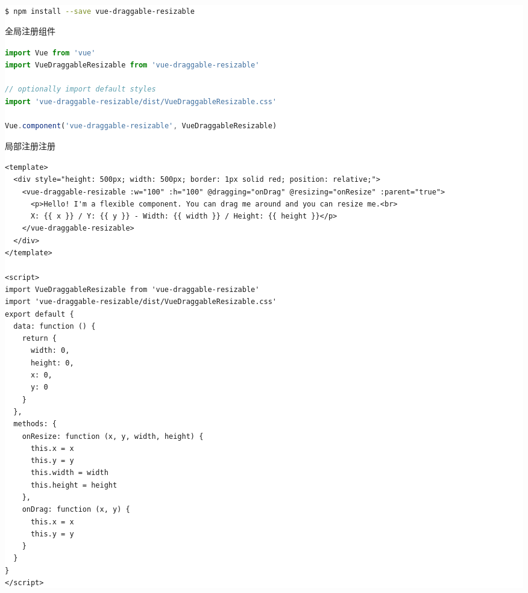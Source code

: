```bash
$ npm install --save vue-draggable-resizable
```


全局注册组件

```js
import Vue from 'vue'
import VueDraggableResizable from 'vue-draggable-resizable'

// optionally import default styles
import 'vue-draggable-resizable/dist/VueDraggableResizable.css'

Vue.component('vue-draggable-resizable', VueDraggableResizable)
```

局部注册注册

```vue
<template>
  <div style="height: 500px; width: 500px; border: 1px solid red; position: relative;">
    <vue-draggable-resizable :w="100" :h="100" @dragging="onDrag" @resizing="onResize" :parent="true">
      <p>Hello! I'm a flexible component. You can drag me around and you can resize me.<br>
      X: {{ x }} / Y: {{ y }} - Width: {{ width }} / Height: {{ height }}</p>
    </vue-draggable-resizable>
  </div>
</template>

<script>
import VueDraggableResizable from 'vue-draggable-resizable'
import 'vue-draggable-resizable/dist/VueDraggableResizable.css'
export default {
  data: function () {
    return {
      width: 0,
      height: 0,
      x: 0,
      y: 0
    }
  },
  methods: {
    onResize: function (x, y, width, height) {
      this.x = x
      this.y = y
      this.width = width
      this.height = height
    },
    onDrag: function (x, y) {
      this.x = x
      this.y = y
    }
  }
}
</script>
```
